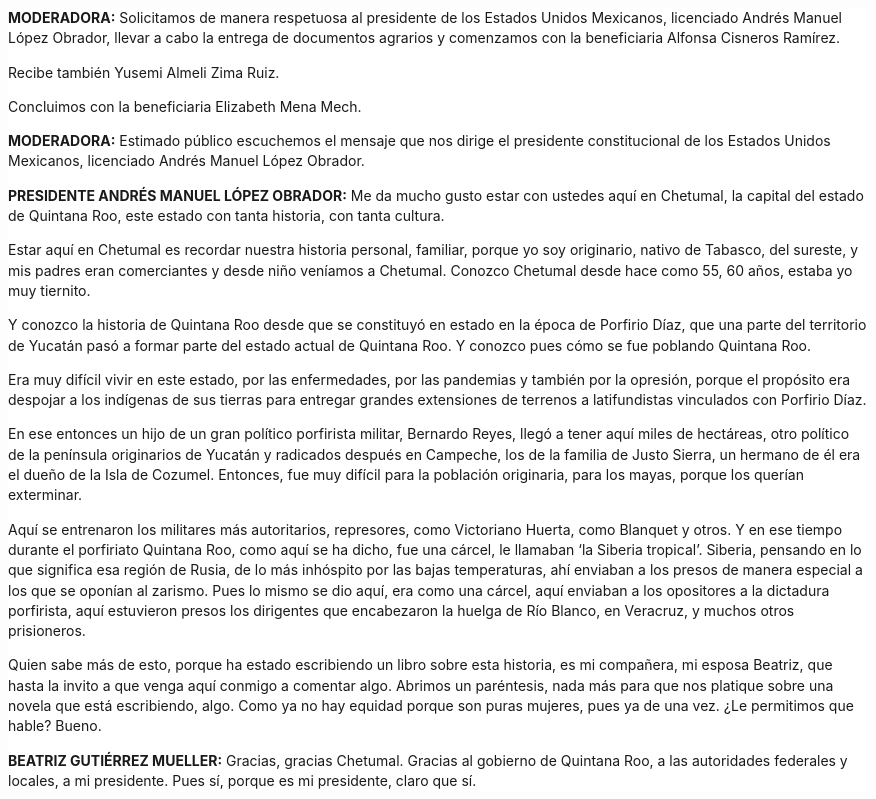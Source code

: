 **MODERADORA:** Solicitamos de manera respetuosa al presidente de los Estados
Unidos Mexicanos, licenciado Andrés Manuel López Obrador, llevar a cabo la
entrega de documentos agrarios y comenzamos con la beneficiaria Alfonsa
Cisneros Ramírez.

Recibe también Yusemi Almeli Zima Ruiz.

Concluimos con la beneficiaria Elizabeth Mena Mech.

**MODERADORA:** Estimado público escuchemos el mensaje que nos dirige el
presidente constitucional de los Estados Unidos Mexicanos, licenciado Andrés
Manuel López Obrador.

**PRESIDENTE ANDRÉS MANUEL LÓPEZ OBRADOR:** Me da mucho gusto estar con
ustedes aquí en Chetumal, la capital del estado de Quintana Roo, este estado
con tanta historia, con tanta cultura.

Estar aquí en Chetumal es recordar nuestra historia personal, familiar, porque
yo soy originario, nativo de Tabasco, del sureste, y mis padres eran
comerciantes y desde niño veníamos a Chetumal. Conozco Chetumal desde hace
como 55, 60 años, estaba yo muy tiernito.

Y conozco la historia de Quintana Roo desde que se constituyó en estado en la
época de Porfirio Díaz, que una parte del territorio de Yucatán pasó a formar
parte del estado actual de Quintana Roo. Y conozco pues cómo se fue poblando
Quintana Roo.

Era muy difícil vivir en este estado, por las enfermedades, por las pandemias
y también por la opresión, porque el propósito era despojar a los indígenas de
sus tierras para entregar grandes extensiones de terrenos a latifundistas
vinculados con Porfirio Díaz.

En ese entonces un hijo de un gran político porfirista militar, Bernardo
Reyes, llegó a tener aquí miles de hectáreas, otro político de la península
originarios de Yucatán y radicados después en Campeche, los de la familia de
Justo Sierra, un hermano de él era el dueño de la Isla de Cozumel. Entonces,
fue muy difícil para la población originaria, para los mayas, porque los
querían exterminar.

Aquí se entrenaron los militares más autoritarios, represores, como Victoriano
Huerta, como Blanquet y otros. Y en ese tiempo durante el porfiriato Quintana
Roo, como aquí se ha dicho, fue una cárcel, le llamaban ‘la Siberia tropical’.
Siberia, pensando en lo que significa esa región de Rusia, de lo más inhóspito
por las bajas temperaturas, ahí enviaban a los presos de manera especial a los
que se oponían al zarismo. Pues lo mismo se dio aquí, era como una cárcel,
aquí enviaban a los opositores a la dictadura porfirista, aquí estuvieron
presos los dirigentes que encabezaron la huelga de Río Blanco, en Veracruz, y
muchos otros prisioneros.

Quien sabe más de esto, porque ha estado escribiendo un libro sobre esta
historia, es mi compañera, mi esposa Beatriz, que hasta la invito a que venga
aquí conmigo a comentar algo. Abrimos un paréntesis, nada más para que nos
platique sobre una novela que está escribiendo, algo. Como ya no hay equidad
porque son puras mujeres, pues ya de una vez. ¿Le permitimos que hable? Bueno.

**BEATRIZ GUTIÉRREZ MUELLER:** Gracias, gracias Chetumal. Gracias al gobierno
de Quintana Roo, a las autoridades federales y locales, a mi presidente. Pues
sí, porque es mi presidente, claro que sí.
